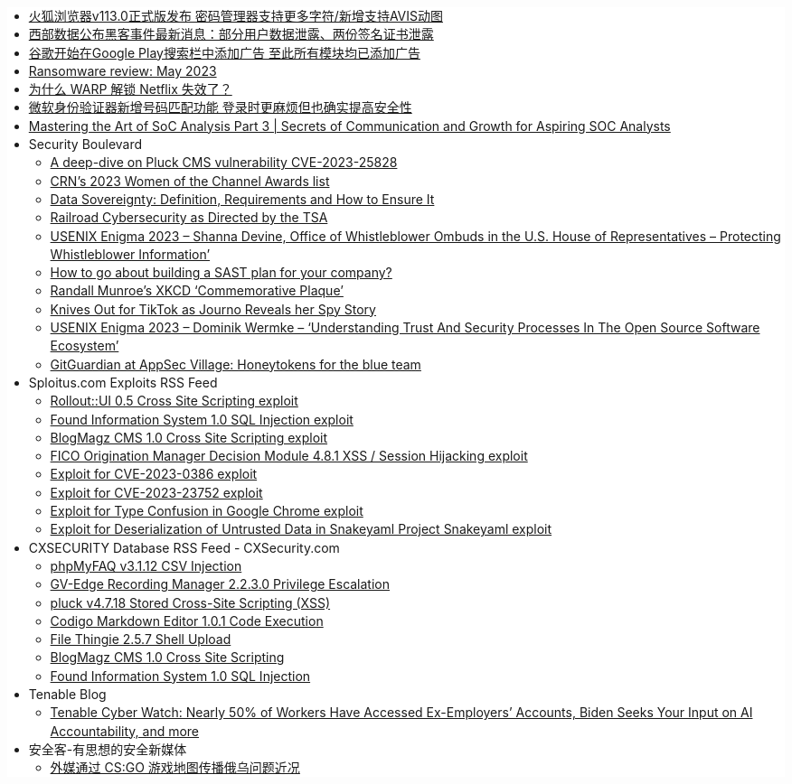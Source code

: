   - [火狐浏览器v113.0正式版发布 密码管理器支持更多字符/新增支持AVIS动图](https://buaq.net/go-162380.html)
  - [西部数据公布黑客事件最新消息：部分用户数据泄露、两份签名证书泄露](https://buaq.net/go-162362.html)
  - [谷歌开始在Google Play搜索栏中添加广告 至此所有模块均已添加广告](https://buaq.net/go-162363.html)
  - [Ransomware review: May 2023](https://buaq.net/go-162401.html)
  - [为什么 WARP 解锁 Netflix 失效了？](https://buaq.net/go-162346.html)
  - [微软身份验证器新增号码匹配功能 登录时更麻烦但也确实提高安全性](https://buaq.net/go-162364.html)
  - [Mastering the Art of SoC Analysis Part 3 | Secrets of Communication and Growth for Aspiring SOC Analysts](https://buaq.net/go-162342.html)
- Security Boulevard
  - [A deep-dive on Pluck CMS vulnerability CVE-2023-25828](https://securityboulevard.com/2023/05/a-deep-dive-on-pluck-cms-vulnerability-cve-2023-25828/)
  - [CRN’s 2023 Women of the Channel Awards list](https://securityboulevard.com/2023/05/crns-2023-women-of-the-channel-awards-list/)
  - [Data Sovereignty: Definition, Requirements and How to Ensure It](https://securityboulevard.com/2023/05/data-sovereignty-definition-requirements-and-how-to-ensure-it/)
  - [Railroad Cybersecurity as Directed by the TSA](https://securityboulevard.com/2023/05/railroad-cybersecurity-as-directed-by-the-tsa/)
  - [USENIX Enigma 2023 – Shanna Devine, Office of Whistleblower Ombuds in the U.S. House of Representatives – Protecting Whistleblower Information’](https://securityboulevard.com/2023/05/usenix-enigma-2023-shanna-devine-office-of-whistleblower-ombuds-in-the-u-s-house-of-representatives-protecting-whistleblower-information/)
  - [How to go about building a SAST plan for your company?](https://securityboulevard.com/2023/05/how-to-go-about-building-a-sast-plan-for-your-company/)
  - [Randall Munroe’s XKCD ‘Commemorative Plaque’](https://securityboulevard.com/2023/05/randall-munroes-xkcd-commemorative-plaque/)
  - [Knives Out for TikTok as Journo Reveals her Spy Story](https://securityboulevard.com/2023/05/tiktok-spy-cristina-criddle-richixbw/)
  - [USENIX Enigma 2023 – Dominik Wermke – ‘Understanding Trust And Security Processes In The Open Source Software Ecosystem’](https://securityboulevard.com/2023/05/usenix-enigma-2023-dominik-wermke-understanding-trust-and-security-processes-in-the-open-source-software-ecosystem/)
  - [GitGuardian at AppSec Village: Honeytokens for the blue team](https://securityboulevard.com/2023/05/gitguardian-at-appsec-village-honeytokens-for-the-blue-team/)
- Sploitus.com Exploits RSS Feed
  - [Rollout::UI 0.5 Cross Site Scripting exploit](https://sploitus.com/exploit?id=PACKETSTORM:172185&utm_source=rss&utm_medium=rss)
  - [Found Information System 1.0 SQL Injection exploit](https://sploitus.com/exploit?id=PACKETSTORM:172187&utm_source=rss&utm_medium=rss)
  - [BlogMagz CMS 1.0 Cross Site Scripting exploit](https://sploitus.com/exploit?id=PACKETSTORM:172189&utm_source=rss&utm_medium=rss)
  - [FICO Origination Manager Decision Module 4.8.1 XSS / Session Hijacking exploit](https://sploitus.com/exploit?id=PACKETSTORM:172192&utm_source=rss&utm_medium=rss)
  - [Exploit for CVE-2023-0386 exploit](https://sploitus.com/exploit?id=0C76E536-3B59-5AEC-81F1-90CFB48757C4&utm_source=rss&utm_medium=rss)
  - [Exploit for CVE-2023-23752 exploit](https://sploitus.com/exploit?id=C84A81D6-94CD-5135-BB8C-F6C166BE9CF2&utm_source=rss&utm_medium=rss)
  - [Exploit for Type Confusion in Google Chrome exploit](https://sploitus.com/exploit?id=07422776-E872-566B-BA69-08250EF06A7B&utm_source=rss&utm_medium=rss)
  - [Exploit for Deserialization of Untrusted Data in Snakeyaml Project Snakeyaml exploit](https://sploitus.com/exploit?id=BD422242-6FE1-5AFE-BB69-531FB858E966&utm_source=rss&utm_medium=rss)
- CXSECURITY Database RSS Feed - CXSecurity.com
  - [phpMyFAQ v3.1.12 CSV Injection](https://cxsecurity.com/issue/WLB-2023050024)
  - [GV-Edge Recording Manager 2.2.3.0 Privilege Escalation](https://cxsecurity.com/issue/WLB-2023050023)
  - [pluck v4.7.18 Stored Cross-Site Scripting (XSS)](https://cxsecurity.com/issue/WLB-2023050022)
  - [Codigo Markdown Editor 1.0.1 Code Execution](https://cxsecurity.com/issue/WLB-2023050021)
  - [File Thingie 2.5.7 Shell Upload](https://cxsecurity.com/issue/WLB-2023050020)
  - [BlogMagz CMS 1.0 Cross Site Scripting](https://cxsecurity.com/issue/WLB-2023050019)
  - [Found Information System 1.0 SQL Injection](https://cxsecurity.com/issue/WLB-2023050018)
- Tenable Blog
  - [Tenable Cyber Watch: Nearly 50% of Workers Have Accessed Ex-Employers’ Accounts, Biden Seeks Your Input on AI Accountability, and more](https://www.tenable.com/blog/tenable-cyber-watch-nearly-50-of-workers-have-accessed-ex-employers-accounts-biden-seeks-your)
- 安全客-有思想的安全新媒体
  - [外媒通过 CS:GO 游戏地图传播俄乌问题近况](https://www.anquanke.com/post/id/288612)